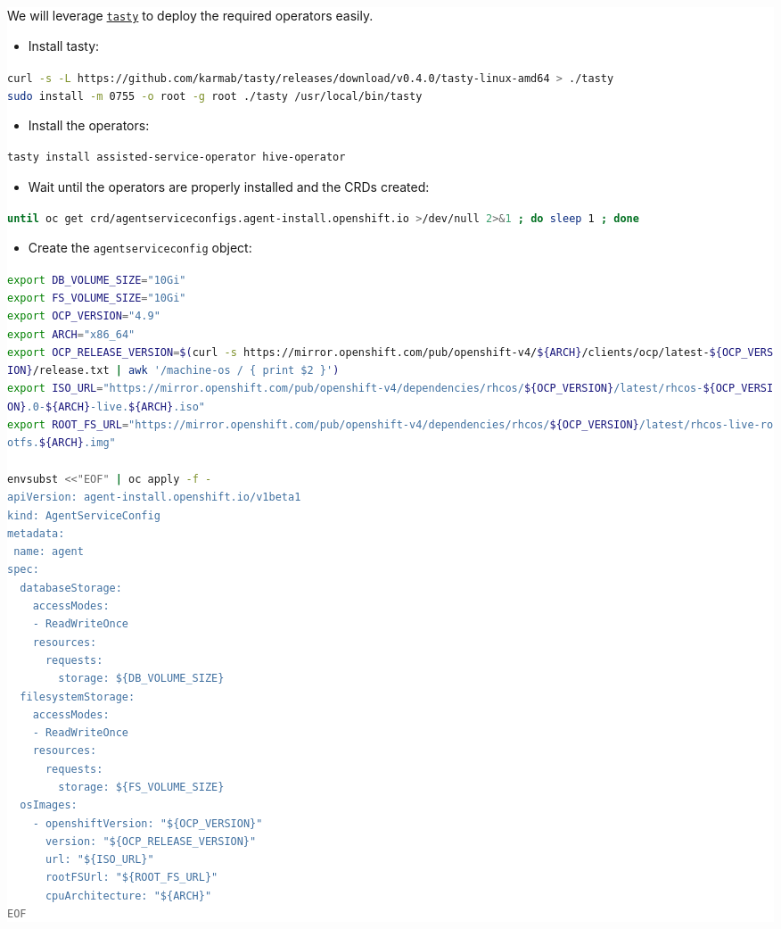We will leverage [`tasty`](https://github.com/karmab/tasty) to deploy the required operators easily.

* Install tasty:

~~~sh
curl -s -L https://github.com/karmab/tasty/releases/download/v0.4.0/tasty-linux-amd64 > ./tasty
sudo install -m 0755 -o root -g root ./tasty /usr/local/bin/tasty
~~~

* Install the operators:

~~~sh
tasty install assisted-service-operator hive-operator
~~~

* Wait until the operators are properly installed and the CRDs created:

~~~sh
until oc get crd/agentserviceconfigs.agent-install.openshift.io >/dev/null 2>&1 ; do sleep 1 ; done
~~~

* Create the `agentserviceconfig` object:

~~~sh
export DB_VOLUME_SIZE="10Gi"
export FS_VOLUME_SIZE="10Gi"
export OCP_VERSION="4.9"
export ARCH="x86_64"
export OCP_RELEASE_VERSION=$(curl -s https://mirror.openshift.com/pub/openshift-v4/${ARCH}/clients/ocp/latest-${OCP_VERSION}/release.txt | awk '/machine-os / { print $2 }')
export ISO_URL="https://mirror.openshift.com/pub/openshift-v4/dependencies/rhcos/${OCP_VERSION}/latest/rhcos-${OCP_VERSION}.0-${ARCH}-live.${ARCH}.iso"
export ROOT_FS_URL="https://mirror.openshift.com/pub/openshift-v4/dependencies/rhcos/${OCP_VERSION}/latest/rhcos-live-rootfs.${ARCH}.img"

envsubst <<"EOF" | oc apply -f -
apiVersion: agent-install.openshift.io/v1beta1
kind: AgentServiceConfig
metadata:
 name: agent
spec:
  databaseStorage:
    accessModes:
    - ReadWriteOnce
    resources:
      requests:
        storage: ${DB_VOLUME_SIZE}
  filesystemStorage:
    accessModes:
    - ReadWriteOnce
    resources:
      requests:
        storage: ${FS_VOLUME_SIZE}
  osImages:
    - openshiftVersion: "${OCP_VERSION}"
      version: "${OCP_RELEASE_VERSION}"
      url: "${ISO_URL}"
      rootFSUrl: "${ROOT_FS_URL}"
      cpuArchitecture: "${ARCH}"
EOF
~~~
